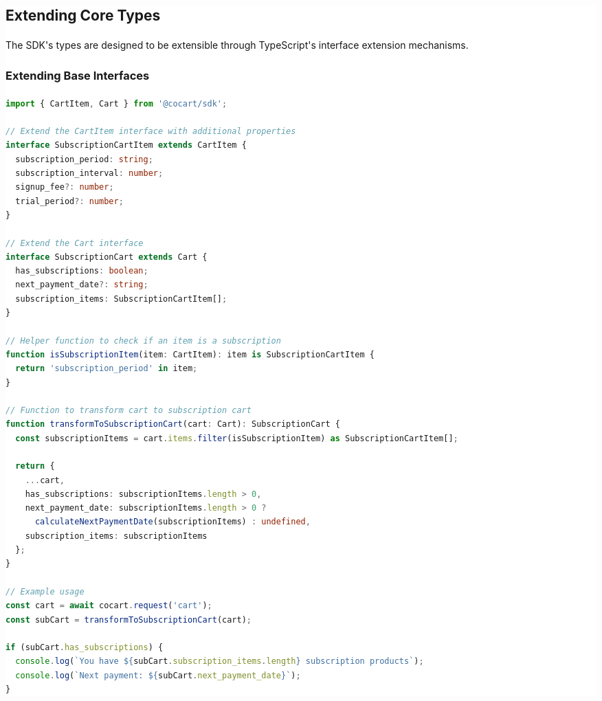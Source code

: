 
## Extending Core Types

The SDK's types are designed to be extensible through TypeScript's interface extension mechanisms.

### Extending Base Interfaces

```typescript
import { CartItem, Cart } from '@cocart/sdk';

// Extend the CartItem interface with additional properties
interface SubscriptionCartItem extends CartItem {
  subscription_period: string;
  subscription_interval: number;
  signup_fee?: number;
  trial_period?: number;
}

// Extend the Cart interface
interface SubscriptionCart extends Cart {
  has_subscriptions: boolean;
  next_payment_date?: string;
  subscription_items: SubscriptionCartItem[];
}

// Helper function to check if an item is a subscription
function isSubscriptionItem(item: CartItem): item is SubscriptionCartItem {
  return 'subscription_period' in item;
}

// Function to transform cart to subscription cart
function transformToSubscriptionCart(cart: Cart): SubscriptionCart {
  const subscriptionItems = cart.items.filter(isSubscriptionItem) as SubscriptionCartItem[];
  
  return {
    ...cart,
    has_subscriptions: subscriptionItems.length > 0,
    next_payment_date: subscriptionItems.length > 0 ? 
      calculateNextPaymentDate(subscriptionItems) : undefined,
    subscription_items: subscriptionItems
  };
}

// Example usage
const cart = await cocart.request('cart');
const subCart = transformToSubscriptionCart(cart);

if (subCart.has_subscriptions) {
  console.log(`You have ${subCart.subscription_items.length} subscription products`);
  console.log(`Next payment: ${subCart.next_payment_date}`);
}
```
